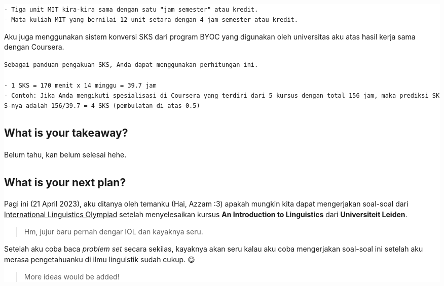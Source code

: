     - Tiga unit MIT kira-kira sama dengan satu "jam semester" atau kredit.
    - Mata kuliah MIT yang bernilai 12 unit setara dengan 4 jam semester atau kredit.

Aku juga menggunakan sistem konversi SKS dari program BYOC yang digunakan oleh universitas aku atas hasil kerja sama dengan Coursera.

    Sebagai panduan pengakuan SKS, Anda dapat menggunakan perhitungan ini.

    - 1 SKS = 170 menit x 14 minggu = 39.7 jam
    - Contoh: Jika Anda mengikuti spesialisasi di Coursera yang terdiri dari 5 kursus dengan total 156 jam, maka prediksi SKS-nya adalah 156/39.7 = 4 SKS (pembulatan di atas 0.5)

## What is your takeaway?

Belum tahu, kan belum selesai hehe.

## What is your next plan?

Pagi ini (21 April 2023), aku ditanya oleh temanku (Hai, Azzam :3) apakah mungkin kita dapat mengerjakan soal-soal dari [International Linguistics Olympiad](https://ioling.org) setelah menyelesaikan kursus **An Introduction to Linguistics** dari **Universiteit Leiden**.

> Hm, jujur baru pernah dengar IOL dan kayaknya seru.

Setelah aku coba baca *problem set* secara sekilas, kayaknya akan seru kalau aku coba mengerjakan soal-soal ini setelah aku merasa pengetahuanku di ilmu linguistik sudah cukup. 😋

> More ideas would be added!

[24.900]: http://student.mit.edu/catalog/m24b.html#24.900
[24.9000]: http://student.mit.edu/catalog/m24b.html#24.9000
[24.901]: http://student.mit.edu/catalog/m24b.html#24.901
[24.902]: http://student.mit.edu/catalog/m24b.html#24.902
[24.903]: http://student.mit.edu/catalog/m24b.html#24.903
[24.904]: http://student.mit.edu/catalog/m24b.html#24.904
[24.905J]: http://student.mit.edu/catalog/m24b.html#24.905
[24.906J]: http://student.mit.edu/catalog/m24b.html#24.906
[24.909]: http://student.mit.edu/catalog/m24b.html#24.909
[24.910]: http://student.mit.edu/catalog/m24b.html#24.910
[24.914]: http://student.mit.edu/catalog/m24b.html#24.914
[24.915]: http://student.mit.edu/catalog/m24b.html#24.915

